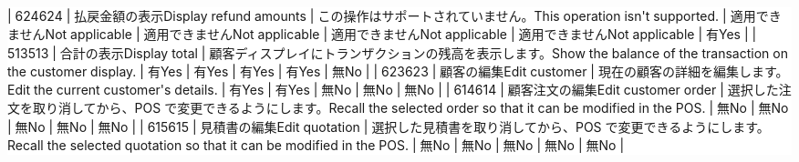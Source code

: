 | <span data-ttu-id="3f5b1-498">624</span><span class="sxs-lookup"><span data-stu-id="3f5b1-498">624</span></span> | <span data-ttu-id="3f5b1-499">払戻金額の表示</span><span class="sxs-lookup"><span data-stu-id="3f5b1-499">Display refund amounts</span></span> | <span data-ttu-id="3f5b1-500">この操作はサポートされていません。</span><span class="sxs-lookup"><span data-stu-id="3f5b1-500">This operation isn't supported.</span></span> | <span data-ttu-id="3f5b1-501">適用できません</span><span class="sxs-lookup"><span data-stu-id="3f5b1-501">Not applicable</span></span> | <span data-ttu-id="3f5b1-502">適用できません</span><span class="sxs-lookup"><span data-stu-id="3f5b1-502">Not applicable</span></span> | <span data-ttu-id="3f5b1-503">適用できません</span><span class="sxs-lookup"><span data-stu-id="3f5b1-503">Not applicable</span></span> | <span data-ttu-id="3f5b1-504">適用できません</span><span class="sxs-lookup"><span data-stu-id="3f5b1-504">Not applicable</span></span> | <span data-ttu-id="3f5b1-505">有</span><span class="sxs-lookup"><span data-stu-id="3f5b1-505">Yes</span></span> |
| <span data-ttu-id="3f5b1-506">513</span><span class="sxs-lookup"><span data-stu-id="3f5b1-506">513</span></span> | <span data-ttu-id="3f5b1-507">合計の表示</span><span class="sxs-lookup"><span data-stu-id="3f5b1-507">Display total</span></span> | <span data-ttu-id="3f5b1-508">顧客ディスプレイにトランザクションの残高を表示します。</span><span class="sxs-lookup"><span data-stu-id="3f5b1-508">Show the balance of the transaction on the customer display.</span></span> | <span data-ttu-id="3f5b1-509">有</span><span class="sxs-lookup"><span data-stu-id="3f5b1-509">Yes</span></span> | <span data-ttu-id="3f5b1-510">有</span><span class="sxs-lookup"><span data-stu-id="3f5b1-510">Yes</span></span> | <span data-ttu-id="3f5b1-511">有</span><span class="sxs-lookup"><span data-stu-id="3f5b1-511">Yes</span></span> | <span data-ttu-id="3f5b1-512">有</span><span class="sxs-lookup"><span data-stu-id="3f5b1-512">Yes</span></span> | <span data-ttu-id="3f5b1-513">無</span><span class="sxs-lookup"><span data-stu-id="3f5b1-513">No</span></span> |
| <span data-ttu-id="3f5b1-514">623</span><span class="sxs-lookup"><span data-stu-id="3f5b1-514">623</span></span> | <span data-ttu-id="3f5b1-515">顧客の編集</span><span class="sxs-lookup"><span data-stu-id="3f5b1-515">Edit customer</span></span> | <span data-ttu-id="3f5b1-516">現在の顧客の詳細を編集します。</span><span class="sxs-lookup"><span data-stu-id="3f5b1-516">Edit the current customer's details.</span></span> | <span data-ttu-id="3f5b1-517">有</span><span class="sxs-lookup"><span data-stu-id="3f5b1-517">Yes</span></span> | <span data-ttu-id="3f5b1-518">有</span><span class="sxs-lookup"><span data-stu-id="3f5b1-518">Yes</span></span> | <span data-ttu-id="3f5b1-519">無</span><span class="sxs-lookup"><span data-stu-id="3f5b1-519">No</span></span> | <span data-ttu-id="3f5b1-520">無</span><span class="sxs-lookup"><span data-stu-id="3f5b1-520">No</span></span> | <span data-ttu-id="3f5b1-521">無</span><span class="sxs-lookup"><span data-stu-id="3f5b1-521">No</span></span> |
| <span data-ttu-id="3f5b1-522">614</span><span class="sxs-lookup"><span data-stu-id="3f5b1-522">614</span></span> | <span data-ttu-id="3f5b1-523">顧客注文の編集</span><span class="sxs-lookup"><span data-stu-id="3f5b1-523">Edit customer order</span></span> | <span data-ttu-id="3f5b1-524">選択した注文を取り消してから、POS で変更できるようにします。</span><span class="sxs-lookup"><span data-stu-id="3f5b1-524">Recall the selected order so that it can be modified in the POS.</span></span> | <span data-ttu-id="3f5b1-525">無</span><span class="sxs-lookup"><span data-stu-id="3f5b1-525">No</span></span> | <span data-ttu-id="3f5b1-526">無</span><span class="sxs-lookup"><span data-stu-id="3f5b1-526">No</span></span> | <span data-ttu-id="3f5b1-527">無</span><span class="sxs-lookup"><span data-stu-id="3f5b1-527">No</span></span> | <span data-ttu-id="3f5b1-528">無</span><span class="sxs-lookup"><span data-stu-id="3f5b1-528">No</span></span> | <span data-ttu-id="3f5b1-529">無</span><span class="sxs-lookup"><span data-stu-id="3f5b1-529">No</span></span> |
| <span data-ttu-id="3f5b1-530">615</span><span class="sxs-lookup"><span data-stu-id="3f5b1-530">615</span></span> | <span data-ttu-id="3f5b1-531">見積書の編集</span><span class="sxs-lookup"><span data-stu-id="3f5b1-531">Edit quotation</span></span> | <span data-ttu-id="3f5b1-532">選択した見積書を取り消してから、POS で変更できるようにします。</span><span class="sxs-lookup"><span data-stu-id="3f5b1-532">Recall the selected quotation so that it can be modified in the POS.</span></span> | <span data-ttu-id="3f5b1-533">無</span><span class="sxs-lookup"><span data-stu-id="3f5b1-533">No</span></span> | <span data-ttu-id="3f5b1-534">無</span><span class="sxs-lookup"><span data-stu-id="3f5b1-534">No</span></span> | <span data-ttu-id="3f5b1-535">無</span><span class="sxs-lookup"><span data-stu-id="3f5b1-535">No</span></span> | <span data-ttu-id="3f5b1-536">無</span><span class="sxs-lookup"><span data-stu-id="3f5b1-536">No</span></span> | <span data-ttu-id="3f5b1-537">無</span><span class="sxs-lookup"><span data-stu-id="3f5b1-537">No</span></span> |